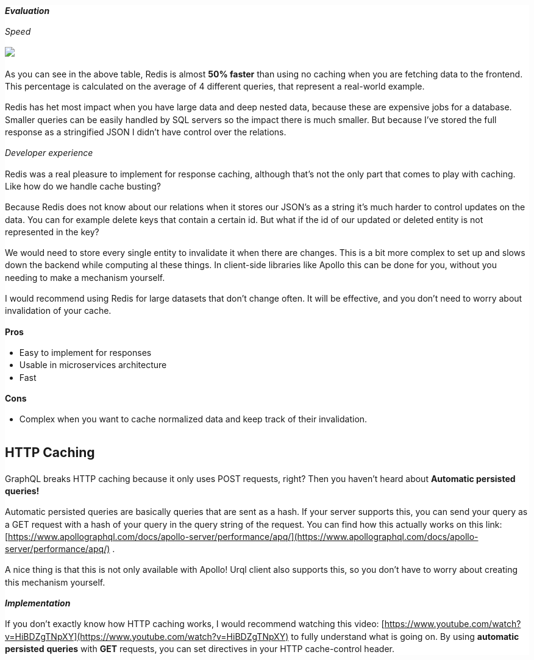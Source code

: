 **_Evaluation_**

_Speed_

![](https://miro.medium.com/max/700/1*lGiUrdefuZbCcs6kUrK-iw.png)

As you can see in the above table, Redis is almost **50% faster** than using no caching when you are fetching data to the frontend. This percentage is calculated on the average of 4 different queries, that represent a real-world example.

Redis has het most impact when you have large data and deep nested data, because these are expensive jobs for a database. Smaller queries can be easily handled by SQL servers so the impact there is much smaller. But because I’ve stored the full response as a stringified JSON I didn’t have control over the relations.

_Developer experience_

Redis was a real pleasure to implement for response caching, although that’s not the only part that comes to play with caching. Like how do we handle cache busting?

Because Redis does not know about our relations when it stores our JSON’s as a string it’s much harder to control updates on the data. You can for example delete keys that contain a certain id. But what if the id of our updated or deleted entity is not represented in the key?

We would need to store every single entity to invalidate it when there are changes. This is a bit more complex to set up and slows down the backend while computing al these things. In client-side libraries like Apollo this can be done for you, without you needing to make a mechanism yourself.

I would recommend using Redis for large datasets that don’t change often. It will be effective, and you don’t need to worry about invalidation of your cache.

**Pros**

- Easy to implement for responses
- Usable in microservices architecture
- Fast

**Cons**

- Complex when you want to cache normalized data and keep track of their invalidation.

## HTTP Caching

GraphQL breaks HTTP caching because it only uses POST requests, right? Then you haven’t heard about **Automatic persisted queries!**

Automatic persisted queries are basically queries that are sent as a hash. If your server supports this, you can send your query as a GET request with a hash of your query in the query string of the request. You can find how this actually works on this link: [https://www.apollographql.com/docs/apollo-server/performance/apq/](https://www.apollographql.com/docs/apollo-server/performance/apq/) .

A nice thing is that this is not only available with Apollo! Urql client also supports this, so you don’t have to worry about creating this mechanism yourself.

**_Implementation_**

If you don’t exactly know how HTTP caching works, I would recommend watching this video: [https://www.youtube.com/watch?v=HiBDZgTNpXY](https://www.youtube.com/watch?v=HiBDZgTNpXY) to fully understand what is going on. By using **automatic persisted** **queries** with **GET** requests, you can set directives in your HTTP cache-control header.
